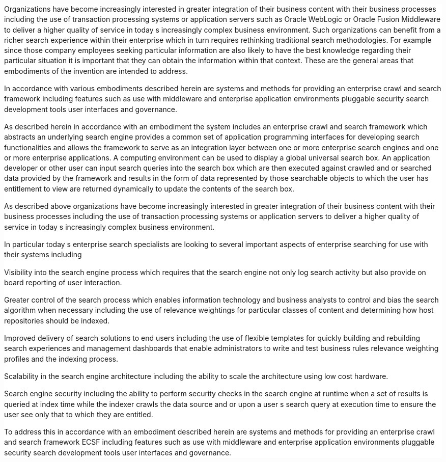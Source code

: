 Organizations have become increasingly interested in greater integration of their business content with their business processes including the use of transaction processing systems or application servers such as Oracle WebLogic or Oracle Fusion Middleware to deliver a higher quality of service in today s increasingly complex business environment. Such organizations can benefit from a richer search experience within their enterprise which in turn requires rethinking traditional search methodologies. For example since those company employees seeking particular information are also likely to have the best knowledge regarding their particular situation it is important that they can obtain the information within that context. These are the general areas that embodiments of the invention are intended to address.

In accordance with various embodiments described herein are systems and methods for providing an enterprise crawl and search framework including features such as use with middleware and enterprise application environments pluggable security search development tools user interfaces and governance.

As described herein in accordance with an embodiment the system includes an enterprise crawl and search framework which abstracts an underlying search engine provides a common set of application programming interfaces for developing search functionalities and allows the framework to serve as an integration layer between one or more enterprise search engines and one or more enterprise applications. A computing environment can be used to display a global universal search box. An application developer or other user can input search queries into the search box which are then executed against crawled and or searched data provided by the framework and results in the form of data represented by those searchable objects to which the user has entitlement to view are returned dynamically to update the contents of the search box.

As described above organizations have become increasingly interested in greater integration of their business content with their business processes including the use of transaction processing systems or application servers to deliver a higher quality of service in today s increasingly complex business environment.

In particular today s enterprise search specialists are looking to several important aspects of enterprise searching for use with their systems including 

Visibility into the search engine process which requires that the search engine not only log search activity but also provide on board reporting of user interaction.

Greater control of the search process which enables information technology and business analysts to control and bias the search algorithm when necessary including the use of relevance weightings for particular classes of content and determining how host repositories should be indexed.

Improved delivery of search solutions to end users including the use of flexible templates for quickly building and rebuilding search experiences and management dashboards that enable administrators to write and test business rules relevance weighting profiles and the indexing process.

Scalability in the search engine architecture including the ability to scale the architecture using low cost hardware.

Search engine security including the ability to perform security checks in the search engine at runtime when a set of results is queried at index time while the indexer crawls the data source and or upon a user s search query at execution time to ensure the user see only that to which they are entitled.

To address this in accordance with an embodiment described herein are systems and methods for providing an enterprise crawl and search framework ECSF including features such as use with middleware and enterprise application environments pluggable security search development tools user interfaces and governance.
